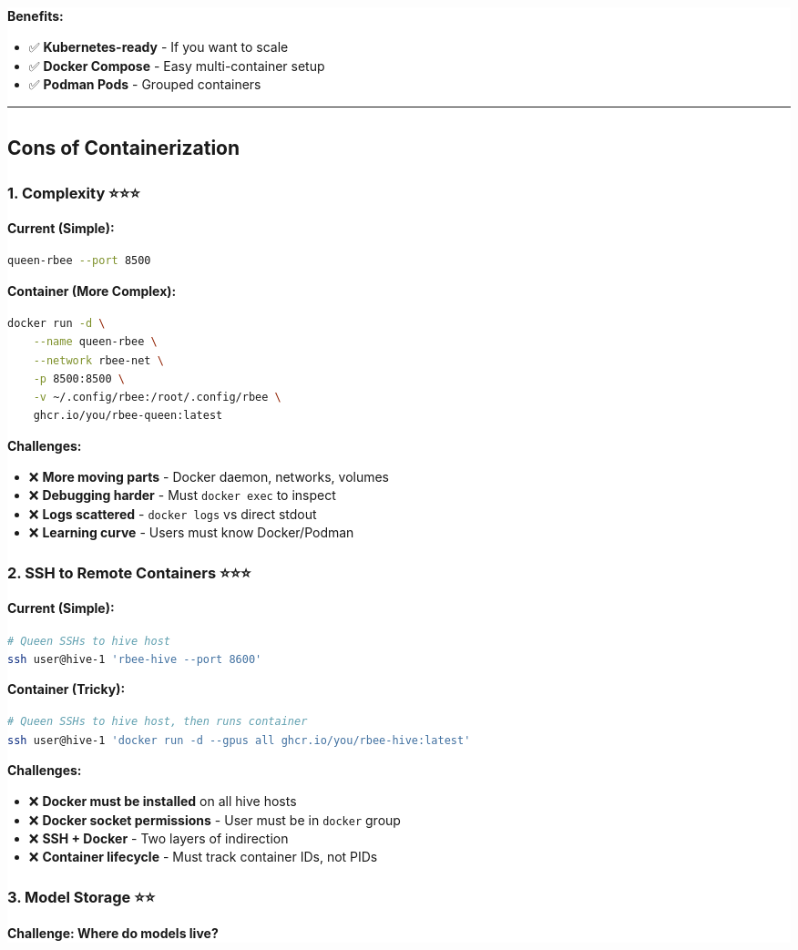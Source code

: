 **Benefits:**
- ✅ **Kubernetes-ready** - If you want to scale
- ✅ **Docker Compose** - Easy multi-container setup
- ✅ **Podman Pods** - Grouped containers

---

## Cons of Containerization

### 1. **Complexity** ⭐⭐⭐

**Current (Simple):**
```bash
queen-rbee --port 8500
```

**Container (More Complex):**
```bash
docker run -d \
    --name queen-rbee \
    --network rbee-net \
    -p 8500:8500 \
    -v ~/.config/rbee:/root/.config/rbee \
    ghcr.io/you/rbee-queen:latest
```

**Challenges:**
- ❌ **More moving parts** - Docker daemon, networks, volumes
- ❌ **Debugging harder** - Must `docker exec` to inspect
- ❌ **Logs scattered** - `docker logs` vs direct stdout
- ❌ **Learning curve** - Users must know Docker/Podman

### 2. **SSH to Remote Containers** ⭐⭐⭐

**Current (Simple):**
```bash
# Queen SSHs to hive host
ssh user@hive-1 'rbee-hive --port 8600'
```

**Container (Tricky):**
```bash
# Queen SSHs to hive host, then runs container
ssh user@hive-1 'docker run -d --gpus all ghcr.io/you/rbee-hive:latest'
```

**Challenges:**
- ❌ **Docker must be installed** on all hive hosts
- ❌ **Docker socket permissions** - User must be in `docker` group
- ❌ **SSH + Docker** - Two layers of indirection
- ❌ **Container lifecycle** - Must track container IDs, not PIDs

### 3. **Model Storage** ⭐⭐

**Challenge: Where do models live?**
